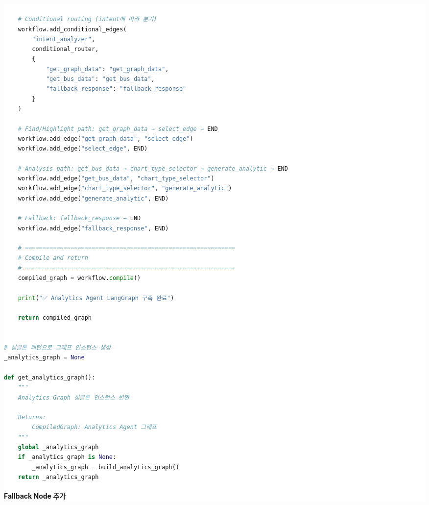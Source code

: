 ```python

    # Conditional routing (intent에 따라 분기)
    workflow.add_conditional_edges(
        "intent_analyzer",
        conditional_router,
        {
            "get_graph_data": "get_graph_data",
            "get_bus_data": "get_bus_data",
            "fallback_response": "fallback_response"
        }
    )

    # Find/Highlight path: get_graph_data → select_edge → END
    workflow.add_edge("get_graph_data", "select_edge")
    workflow.add_edge("select_edge", END)

    # Analysis path: get_bus_data → chart_type_selector → generate_analytic → END
    workflow.add_edge("get_bus_data", "chart_type_selector")
    workflow.add_edge("chart_type_selector", "generate_analytic")
    workflow.add_edge("generate_analytic", END)

    # Fallback: fallback_response → END
    workflow.add_edge("fallback_response", END)

    # ============================================================
    # Compile and return
    # ============================================================
    compiled_graph = workflow.compile()

    print("✅ Analytics Agent LangGraph 구축 완료")

    return compiled_graph


# 싱글톤 패턴으로 그래프 인스턴스 생성
_analytics_graph = None

def get_analytics_graph():
    """
    Analytics Graph 싱글톤 인스턴스 반환

    Returns:
        CompiledGraph: Analytics Agent 그래프
    """
    global _analytics_graph
    if _analytics_graph is None:
        _analytics_graph = build_analytics_graph()
    return _analytics_graph
```

#### Fallback Node 추가
